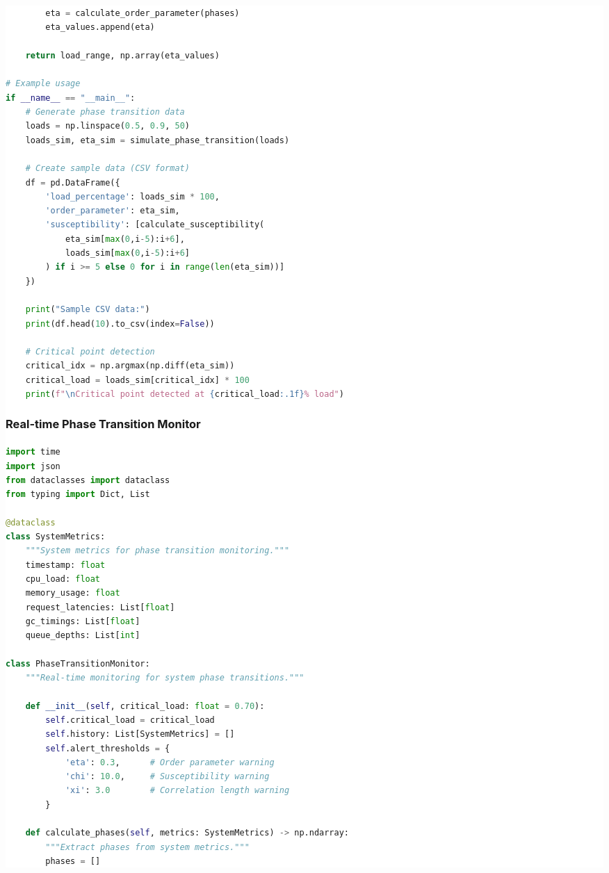 ```python
        eta = calculate_order_parameter(phases)
        eta_values.append(eta)
    
    return load_range, np.array(eta_values)

# Example usage
if __name__ == "__main__":
    # Generate phase transition data
    loads = np.linspace(0.5, 0.9, 50)
    loads_sim, eta_sim = simulate_phase_transition(loads)
    
    # Create sample data (CSV format)
    df = pd.DataFrame({
        'load_percentage': loads_sim * 100,
        'order_parameter': eta_sim,
        'susceptibility': [calculate_susceptibility(
            eta_sim[max(0,i-5):i+6], 
            loads_sim[max(0,i-5):i+6]
        ) if i >= 5 else 0 for i in range(len(eta_sim))]
    })
    
    print("Sample CSV data:")
    print(df.head(10).to_csv(index=False))
    
    # Critical point detection
    critical_idx = np.argmax(np.diff(eta_sim))
    critical_load = loads_sim[critical_idx] * 100
    print(f"\nCritical point detected at {critical_load:.1f}% load")
```

### Real-time Phase Transition Monitor

```python
import time
import json
from dataclasses import dataclass
from typing import Dict, List

@dataclass
class SystemMetrics:
    """System metrics for phase transition monitoring."""
    timestamp: float
    cpu_load: float
    memory_usage: float
    request_latencies: List[float]
    gc_timings: List[float]
    queue_depths: List[int]

class PhaseTransitionMonitor:
    """Real-time monitoring for system phase transitions."""
    
    def __init__(self, critical_load: float = 0.70):
        self.critical_load = critical_load
        self.history: List[SystemMetrics] = []
        self.alert_thresholds = {
            'eta': 0.3,      # Order parameter warning
            'chi': 10.0,     # Susceptibility warning
            'xi': 3.0        # Correlation length warning
        }
    
    def calculate_phases(self, metrics: SystemMetrics) -> np.ndarray:
        """Extract phases from system metrics."""
        phases = []
```

[^landau1937]: Landau, L. D. (1937). "On the theory of phase transitions." Zh. Eksp. Teor. Fiz. 7: 19–32.
[^stanley1971]: Stanley, H. E. (1971). "Introduction to Phase Transitions and Critical Phenomena." Oxford University Press.
[^fisher1967]: Fisher, M. E. (1967). "The theory of equilibrium critical phenomena." Rep. Prog. Phys. 30: 615–730.
